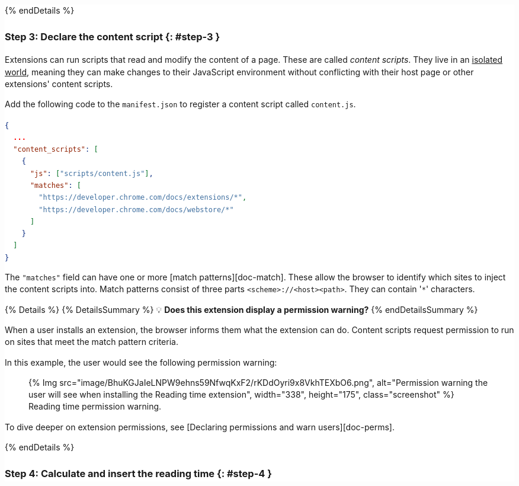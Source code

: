 {% endDetails %}

### Step 3: Declare the content script {: #step-3 }

Extensions can run scripts that read and modify the content of a page. These are called _content
scripts_. They live in an [isolated world][doc-isolated], meaning they can make changes to their JavaScript environment without conflicting with their host page or other extensions' content scripts.

Add the following code to the `manifest.json` to register a content script called
`content.js`.

```json
{
  ...
  "content_scripts": [
    {
      "js": ["scripts/content.js"],
      "matches": [
        "https://developer.chrome.com/docs/extensions/*",
        "https://developer.chrome.com/docs/webstore/*"
      ]
    }
  ]
}
```

The `"matches"` field can have one or more [match patterns][doc-match]. These allow the browser to
identify which sites to inject the content scripts into. Match patterns consist of three parts
`<scheme>://<host><path>`. They can contain '`*`' characters.

{% Details %}
{% DetailsSummary %}
💡 **Does this extension display a permission warning?**
{% endDetailsSummary %}

When a user installs an extension, the browser informs them what the extension can do. Content scripts request permission to run on sites that meet the match pattern criteria. 

In this example, the user would see the following permission warning:
<figure>
{% Img src="image/BhuKGJaIeLNPW9ehns59NfwqKxF2/rKDdOyri9x8VkhTEXbO6.png", 
alt="Permission warning the user will see when installing the Reading time extension", width="338", height="175", class="screenshot" %}
  <figcaption>
  Reading time permission warning. 
  </figcaption>
</figure>

To dive deeper on extension permissions, see [Declaring permissions and warn users][doc-perms]. 

{% endDetails %}

### Step 4: Calculate and insert the reading time {: #step-4 }


[cws-publish]: /docs/webstore/publish/
[dev-chrome]: https://developer.chrome.com/docs/
[devtools-dom]: https://developer.chrome.com/docs/devtools/dom/
[devtools]: https://developer.chrome.com/docs/devtools/
[doc-apis]: /docs/extensions/reference
[doc-cs]: /docs/extensions/mv3/content_scripts/
[doc-dev-basics-unpacked]: /docs/extensions/mv3/getstarted/development-basics#load-unpacked
[doc-dev-basics]: /docs/extensions/mv3/getstarted/development-basics
[doc-devguide]: /docs/extensions/mv3/devguide/
[doc-icons]: /docs/extensions/mv3/manifest/icons/
[doc-isolated]: /docs/extensions/mv3/content_scripts/#isolated_world
[doc-manifest]: /docs/extensions/mv3/manifest/
[doc-overview]: /docs/extensions/mv3/architecture-overview/
[doc-promises]: /docs/extensions/mv3/promises/
[github-rt-icons]: https://github.com/GoogleChrome/chrome-extensions-samples/tree/main/functional-samples/tutorial.reading-time/images
[man-desc]: /docs/extensions/mv3/manifest/description
[man-name]: /docs/extensions/mv3/manifest/name/
[man-ver]: /docs/extensions/mv3/manifest/version
[mdn-classlist]: https://developer.mozilla.org/docs/Web/API/Element/classList
[mdn-dom]: https://developer.mozilla.org/docs/Web/API/Document_Object_Model
[mdn-insert-adjacent]: https://developer.mozilla.org/docs/Web/API/Element/insertAdjacentElement
[mdn-json]: https://developer.mozilla.org/docs/Glossary/JSON
[mdn-nullish-coalescing]: https://developer.mozilla.org/docs/Web/JavaScript/Reference/Operators/Nullish_coalescing_operator
[mdn-optional-chaining]: https://developer.mozilla.org/docs/Web/JavaScript/Reference/Operators/Optional_chaining
[mdn-regular-expressions]: https://developer.mozilla.org/docs/Web/JavaScript/Guide/Regular_Expressions#writing_a_regular_expression_pattern
[tut-focus-mode]: /docs/extensions/mv3/getstarted/tut-focus-mode
[tut-tabs-manager]: /docs/extensions/mv3/getstarted/tut-tabs-manager
[workbox]: /docs/workbox/